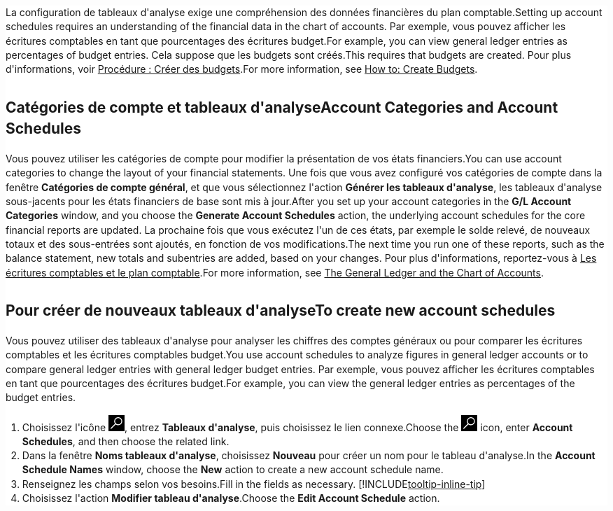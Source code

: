 <span data-ttu-id="6c4fe-110">La configuration de tableaux d'analyse exige une compréhension des données financières du plan comptable.</span><span class="sxs-lookup"><span data-stu-id="6c4fe-110">Setting up account schedules requires an understanding of the financial data in the chart of accounts.</span></span> <span data-ttu-id="6c4fe-111">Par exemple, vous pouvez afficher les écritures comptables en tant que pourcentages des écritures budget.</span><span class="sxs-lookup"><span data-stu-id="6c4fe-111">For example, you can view general ledger entries as percentages of budget entries.</span></span> <span data-ttu-id="6c4fe-112">Cela suppose que les budgets sont créés.</span><span class="sxs-lookup"><span data-stu-id="6c4fe-112">This requires that budgets are created.</span></span> <span data-ttu-id="6c4fe-113">Pour plus d'informations, voir [Procédure : Créer des budgets](finance-how-create-budgets.md).</span><span class="sxs-lookup"><span data-stu-id="6c4fe-113">For more information, see [How to: Create Budgets](finance-how-create-budgets.md).</span></span>

## <a name="account-categories-and-account-schedules"></a><span data-ttu-id="6c4fe-114">Catégories de compte et tableaux d'analyse</span><span class="sxs-lookup"><span data-stu-id="6c4fe-114">Account Categories and Account Schedules</span></span>
<span data-ttu-id="6c4fe-115">Vous pouvez utiliser les catégories de compte pour modifier la présentation de vos états financiers.</span><span class="sxs-lookup"><span data-stu-id="6c4fe-115">You can use account categories to change the layout of your financial statements.</span></span> <span data-ttu-id="6c4fe-116">Une fois que vous avez configuré vos catégories de compte dans la fenêtre **Catégories de compte général**, et que vous sélectionnez l'action **Générer les tableaux d'analyse**, les tableaux d'analyse sous-jacents pour les états financiers de base sont mis à jour.</span><span class="sxs-lookup"><span data-stu-id="6c4fe-116">After you set up your account categories in the **G/L Account Categories** window, and you choose the **Generate Account Schedules** action, the underlying account schedules for the core financial reports are updated.</span></span> <span data-ttu-id="6c4fe-117">La prochaine fois que vous exécutez l'un de ces états, par exemple le solde relevé, de nouveaux totaux et des sous-entrées sont ajoutés, en fonction de vos modifications.</span><span class="sxs-lookup"><span data-stu-id="6c4fe-117">The next time you run one of these reports, such as the balance statement, new totals and subentries are added, based on your changes.</span></span> <span data-ttu-id="6c4fe-118">Pour plus d'informations, reportez-vous à [Les écritures comptables et le plan comptable](finance-general-ledger.md).</span><span class="sxs-lookup"><span data-stu-id="6c4fe-118">For more information, see [The General Ledger and the Chart of Accounts](finance-general-ledger.md).</span></span>  

## <a name="to-create-new-account-schedules"></a><span data-ttu-id="6c4fe-119">Pour créer de nouveaux tableaux d'analyse</span><span class="sxs-lookup"><span data-stu-id="6c4fe-119">To create new account schedules</span></span>  
 <span data-ttu-id="6c4fe-120">Vous pouvez utiliser des tableaux d'analyse pour analyser les chiffres des comptes généraux ou pour comparer les écritures comptables et les écritures comptables budget.</span><span class="sxs-lookup"><span data-stu-id="6c4fe-120">You use account schedules to analyze figures in general ledger accounts or to compare general ledger entries with general ledger budget entries.</span></span> <span data-ttu-id="6c4fe-121">Par exemple, vous pouvez afficher les écritures comptables en tant que pourcentages des écritures budget.</span><span class="sxs-lookup"><span data-stu-id="6c4fe-121">For example, you can view the general ledger entries as percentages of the budget entries.</span></span>

1. <span data-ttu-id="6c4fe-122">Choisissez l'icône ![Page ou état pour la recherche](media/ui-search/search_small.png "icône Page ou état pour la recherche"), entrez **Tableaux d'analyse**, puis choisissez le lien connexe.</span><span class="sxs-lookup"><span data-stu-id="6c4fe-122">Choose the ![Search for Page or Report](media/ui-search/search_small.png "Search for Page or Report icon") icon, enter **Account Schedules**, and then choose the related link.</span></span>  
2. <span data-ttu-id="6c4fe-123">Dans la fenêtre **Noms tableaux d'analyse**, choisissez **Nouveau** pour créer un nom pour le tableau d'analyse.</span><span class="sxs-lookup"><span data-stu-id="6c4fe-123">In the **Account Schedule Names** window, choose the **New** action to create a new account schedule name.</span></span>
3. <span data-ttu-id="6c4fe-124">Renseignez les champs selon vos besoins.</span><span class="sxs-lookup"><span data-stu-id="6c4fe-124">Fill in the fields as necessary.</span></span> [!INCLUDE[tooltip-inline-tip](includes/tooltip-inline-tip_md.md)]
4. <span data-ttu-id="6c4fe-125">Choisissez l'action **Modifier tableau d'analyse**.</span><span class="sxs-lookup"><span data-stu-id="6c4fe-125">Choose the **Edit Account Schedule** action.</span></span>